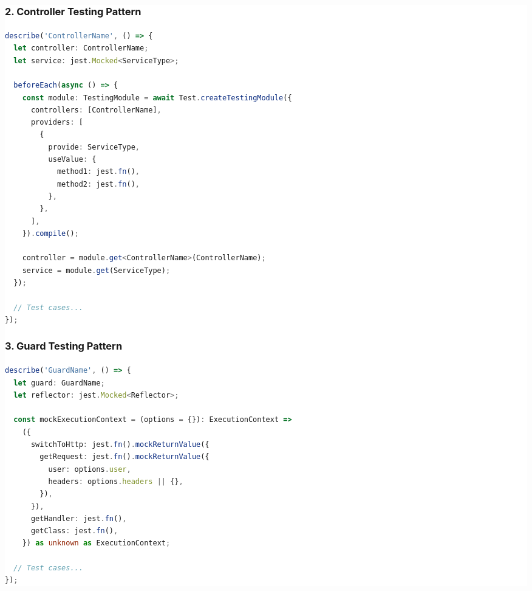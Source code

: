 
### 2. Controller Testing Pattern

```typescript
describe('ControllerName', () => {
  let controller: ControllerName;
  let service: jest.Mocked<ServiceType>;

  beforeEach(async () => {
    const module: TestingModule = await Test.createTestingModule({
      controllers: [ControllerName],
      providers: [
        {
          provide: ServiceType,
          useValue: {
            method1: jest.fn(),
            method2: jest.fn(),
          },
        },
      ],
    }).compile();

    controller = module.get<ControllerName>(ControllerName);
    service = module.get(ServiceType);
  });

  // Test cases...
});
```

### 3. Guard Testing Pattern

```typescript
describe('GuardName', () => {
  let guard: GuardName;
  let reflector: jest.Mocked<Reflector>;

  const mockExecutionContext = (options = {}): ExecutionContext =>
    ({
      switchToHttp: jest.fn().mockReturnValue({
        getRequest: jest.fn().mockReturnValue({
          user: options.user,
          headers: options.headers || {},
        }),
      }),
      getHandler: jest.fn(),
      getClass: jest.fn(),
    }) as unknown as ExecutionContext;

  // Test cases...
});
```
